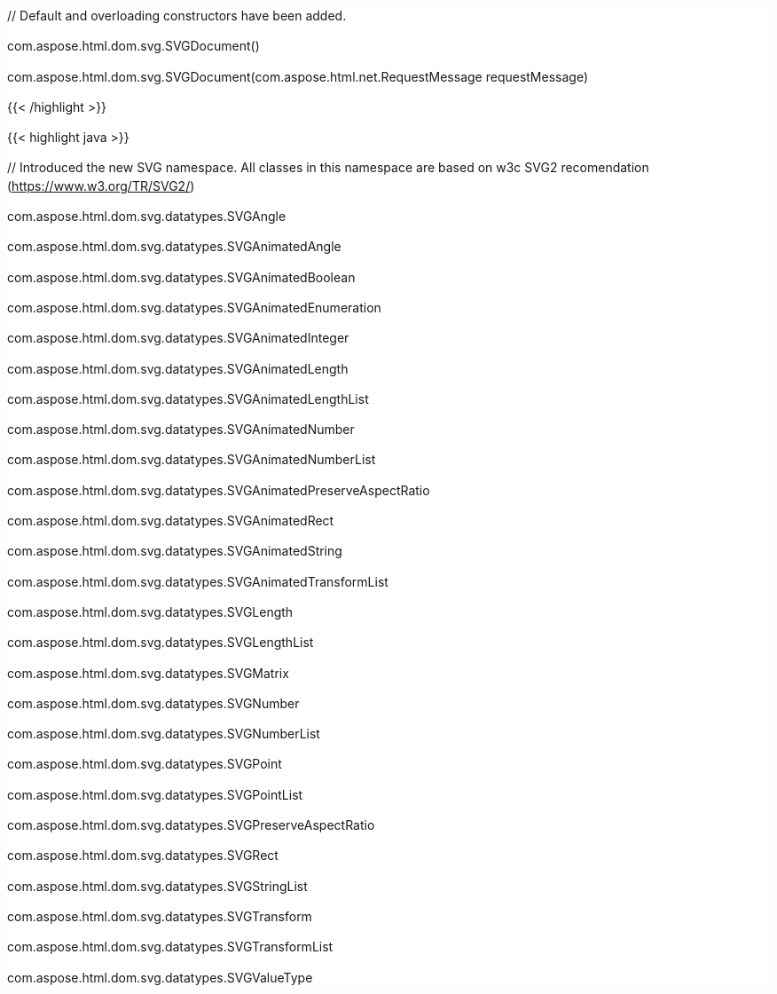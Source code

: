  // Default and overloading constructors have been added.

com.aspose.html.dom.svg.SVGDocument()

com.aspose.html.dom.svg.SVGDocument(com.aspose.html.net.RequestMessage requestMessage)

{{< /highlight >}}

{{< highlight java >}}

 // Introduced the new SVG namespace. All classes in this namespace are based on w3c SVG2 recomendation (https://www.w3.org/TR/SVG2/)

com.aspose.html.dom.svg.datatypes.SVGAngle

com.aspose.html.dom.svg.datatypes.SVGAnimatedAngle

com.aspose.html.dom.svg.datatypes.SVGAnimatedBoolean

com.aspose.html.dom.svg.datatypes.SVGAnimatedEnumeration

com.aspose.html.dom.svg.datatypes.SVGAnimatedInteger

com.aspose.html.dom.svg.datatypes.SVGAnimatedLength

com.aspose.html.dom.svg.datatypes.SVGAnimatedLengthList

com.aspose.html.dom.svg.datatypes.SVGAnimatedNumber

com.aspose.html.dom.svg.datatypes.SVGAnimatedNumberList

com.aspose.html.dom.svg.datatypes.SVGAnimatedPreserveAspectRatio

com.aspose.html.dom.svg.datatypes.SVGAnimatedRect

com.aspose.html.dom.svg.datatypes.SVGAnimatedString

com.aspose.html.dom.svg.datatypes.SVGAnimatedTransformList

com.aspose.html.dom.svg.datatypes.SVGLength

com.aspose.html.dom.svg.datatypes.SVGLengthList

com.aspose.html.dom.svg.datatypes.SVGMatrix

com.aspose.html.dom.svg.datatypes.SVGNumber

com.aspose.html.dom.svg.datatypes.SVGNumberList

com.aspose.html.dom.svg.datatypes.SVGPoint

com.aspose.html.dom.svg.datatypes.SVGPointList

com.aspose.html.dom.svg.datatypes.SVGPreserveAspectRatio

com.aspose.html.dom.svg.datatypes.SVGRect

com.aspose.html.dom.svg.datatypes.SVGStringList

com.aspose.html.dom.svg.datatypes.SVGTransform

com.aspose.html.dom.svg.datatypes.SVGTransformList

com.aspose.html.dom.svg.datatypes.SVGValueType

